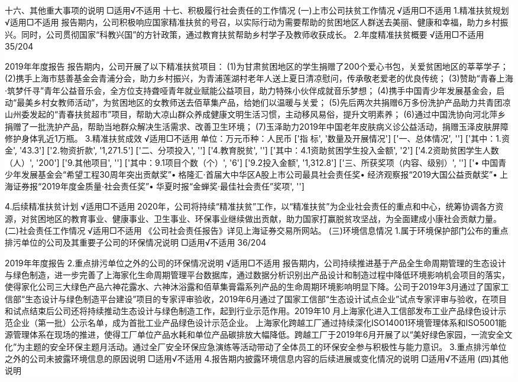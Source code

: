 十六、其他重大事项的说明
□适用√不适用
十七、积极履行社会责任的工作情况
(一)上市公司扶贫工作情况
√适用□不适用
1.精准扶贫规划
√适用□不适用
报告期内，公司积极响应国家精准扶贫的号召，以实际行动为需要帮助的贫困地区人群送去美丽、健康和幸福，助力乡村振兴。同时，公司贯彻国家“科教兴国”的方针政策，通过教育扶贫帮助乡村学子及教师收获成长。
2.年度精准扶贫概要
√适用□不适用
35/204

2019年年度报告
报告期内，公司开展了以下精准扶贫项目：
(1)为甘肃贫困地区的学生捐赠了200个爱心书包，关爱贫困地区的莘莘学子；
(2)携手上海市慈善基金会青浦分会，助力乡村振兴，为青浦莲湖村老年人送上夏日清凉慰问，传承敬老爱老的优良传统；
(3)赞助“青春上海·筑梦仟寻”青年公益音乐会，全方位支持聋哑青年就业赋能公益项目，助力特殊小伙伴成就音乐梦想；
(4)携手中国青少年发展基金会，启动“最美乡村女教师活动”，为贫困地区的女教师送去佰草集产品，给她们以温暖与关爱；
(5)先后两次共捐赠6万多份洗护产品助力共青团凉山州委发起的“青春扶贫超市”项目，帮助大凉山群众养成健康文明生活习惯，主动移风易俗，提升文明素养；
(6)通过中国洗协向河北萍乡捐赠了一批洗护产品，帮助当地群众解决生活需求、改善卫生环境；
(7)玉泽助力2019年中国老年皮肤病义诊公益活动，捐赠玉泽皮肤屏障修护身体乳近1万瓶。
3.精准扶贫成效
√适用□不适用
单位：万元币种：人民币
['指 标', '数量及开展情况']
['一、总体情况', '']
['其中：1.资金', '43.3']
['2.物资折款', '1,271.5']
['二、分项投入', '']
['4.教育脱贫', '']
['其中：4.1资助贫困学生投入金额', '2']
['4.2资助贫困学生人数（人）', '200']
['9.其他项目', '']
['其中：9.1项目个数（个）', '6']
['9.2投入金额', '1,312.8']
['三、所获奖项（内容、级别）', '']
['• 中国青少年发展基金会“希望工程30周年突出贡献奖”• 格隆汇·首届大中华区A股上市公司最具社会责任奖• 经济观察报“2019大国公益贡献奖”• 上海证券报“2019年度金质量·社会责任奖”• 华夏时报“金蝉奖·最佳社会责任”奖项', '']

4.后续精准扶贫计划
√适用□不适用
2020年，公司将持续“精准扶贫”工作，以“精准扶贫”为企业社会责任的重点和中心，统筹协调各方资源，对贫困地区的教育事业、健康事业、卫生事业、环保事业继续做出贡献，助力国家打赢脱贫攻坚战，为全面建成小康社会贡献力量。
(二)社会责任工作情况
√适用□不适用
《公司社会责任报告》详见上海证券交易所网站。
(三)环境信息情况
1.属于环境保护部门公布的重点排污单位的公司及其重要子公司的环保情况说明
□适用√不适用
36/204

2019年年度报告
2.重点排污单位之外的公司的环保情况说明
√适用□不适用
报告期内，公司持续推进基于产品全生命周期管理的生态设计与绿色制造，进一步完善了上海家化生命周期管理平台数据库，通过数据分析识别出产品设计和制造过程中降低环境影响机会项目的落实，使得家化公司三大绿色产品六神花露水、六神沐浴露和佰草集膏霜系列产品的生命周期环境影响明显下降。公司于2019年3月通过了国家工信部“生态设计与绿色制造平台建设”项目的专家评审验收，2019年6月通过了国家工信部“生态设计试点企业”试点专家评审与验收，在项目和试点结束后公司还将持续推动生态设计与绿色制造工作，起到行业示范作用。2019年10
月上海家化进入工信部发布工业产品绿色设计示范企业（第一批）公示名单，成为首批工业产品绿色设计示范企业。
上海家化跨越工厂通过持续深化ISO14001环境管理体系和ISO5001能源管理体系在现场的推进，使得工厂单位产品水耗和单位产品碳排放大幅降低。跨越工厂于2019年6月开展了以“美好绿色家园，一流安全文化”为主题的安全环保主题月活动。通过全厂安全环保应急演练等活动带动了全体员工的环保安全参与积极性与能力意识。
3.重点排污单位之外的公司未披露环境信息的原因说明
□适用√不适用
4.报告期内披露环境信息内容的后续进展或变化情况的说明
□适用√不适用
(四)其他说明